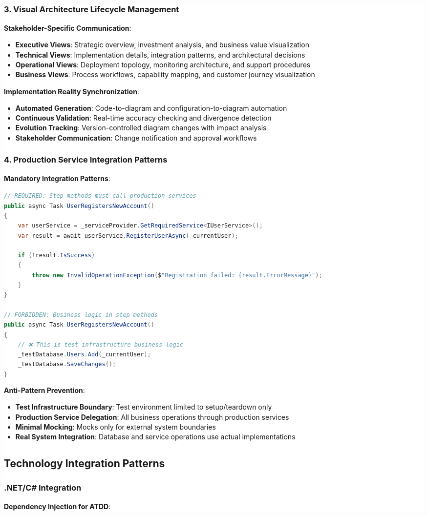 ### 3. Visual Architecture Lifecycle Management

**Stakeholder-Specific Communication**:

- **Executive Views**: Strategic overview, investment analysis, and business value visualization
- **Technical Views**: Implementation details, integration patterns, and architectural decisions
- **Operational Views**: Deployment topology, monitoring architecture, and support procedures
- **Business Views**: Process workflows, capability mapping, and customer journey visualization

**Implementation Reality Synchronization**:

- **Automated Generation**: Code-to-diagram and configuration-to-diagram automation
- **Continuous Validation**: Real-time accuracy checking and divergence detection
- **Evolution Tracking**: Version-controlled diagram changes with impact analysis
- **Stakeholder Communication**: Change notification and approval workflows

### 4. Production Service Integration Patterns

**Mandatory Integration Patterns**:

```csharp
// REQUIRED: Step methods must call production services
public async Task UserRegistersNewAccount()
{
    var userService = _serviceProvider.GetRequiredService<IUserService>();
    var result = await userService.RegisterUserAsync(_currentUser);

    if (!result.IsSuccess)
    {
        throw new InvalidOperationException($"Registration failed: {result.ErrorMessage}");
    }
}

// FORBIDDEN: Business logic in step methods
public async Task UserRegistersNewAccount()
{
    // ❌ This is test infrastructure business logic
    _testDatabase.Users.Add(_currentUser);
    _testDatabase.SaveChanges();
}
```

**Anti-Pattern Prevention**:

- **Test Infrastructure Boundary**: Test environment limited to setup/teardown only
- **Production Service Delegation**: All business operations through production services
- **Minimal Mocking**: Mocks only for external system boundaries
- **Real System Integration**: Database and service operations use actual implementations

## Technology Integration Patterns

### .NET/C# Integration

**Dependency Injection for ATDD**:
